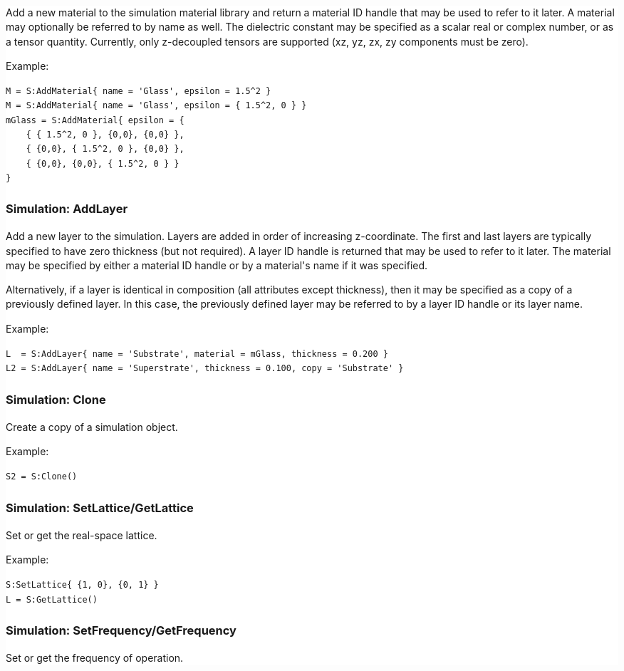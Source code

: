 Add a new material to the simulation material library and return a material ID handle that may be used to refer to it later.
A material may optionally be referred to by name as well. The dielectric constant may be specified as a scalar real or complex number,
or as a tensor quantity. Currently, only z-decoupled tensors are supported (xz, yz, zx, zy components must be zero).

Example:

    M = S:AddMaterial{ name = 'Glass', epsilon = 1.5^2 }
    M = S:AddMaterial{ name = 'Glass', epsilon = { 1.5^2, 0 } }
    mGlass = S:AddMaterial{ epsilon = {
        { { 1.5^2, 0 }, {0,0}, {0,0} },
        { {0,0}, { 1.5^2, 0 }, {0,0} },
        { {0,0}, {0,0}, { 1.5^2, 0 } }
    }

### Simulation: AddLayer

Add a new layer to the simulation. Layers are added in order of increasing z-coordinate.
The first and last layers are typically specified to have zero thickness (but not required).
A layer ID handle is returned that may be used to refer to it later.
The material may be specified by either a material ID handle or by a material's name if it was specified.

Alternatively, if a layer is identical in composition (all attributes except thickness), then it may be specified as a copy of a previously defined layer.
In this case, the previously defined layer may be referred to by a layer ID handle or its layer name.

Example:

    L  = S:AddLayer{ name = 'Substrate', material = mGlass, thickness = 0.200 }
    L2 = S:AddLayer{ name = 'Superstrate', thickness = 0.100, copy = 'Substrate' }

### Simulation: Clone

Create a copy of a simulation object.

Example:

    S2 = S:Clone()

### Simulation: SetLattice/GetLattice

Set or get the real-space lattice.

Example:

    S:SetLattice{ {1, 0}, {0, 1} }
    L = S:GetLattice()

### Simulation: SetFrequency/GetFrequency

Set or get the frequency of operation.
